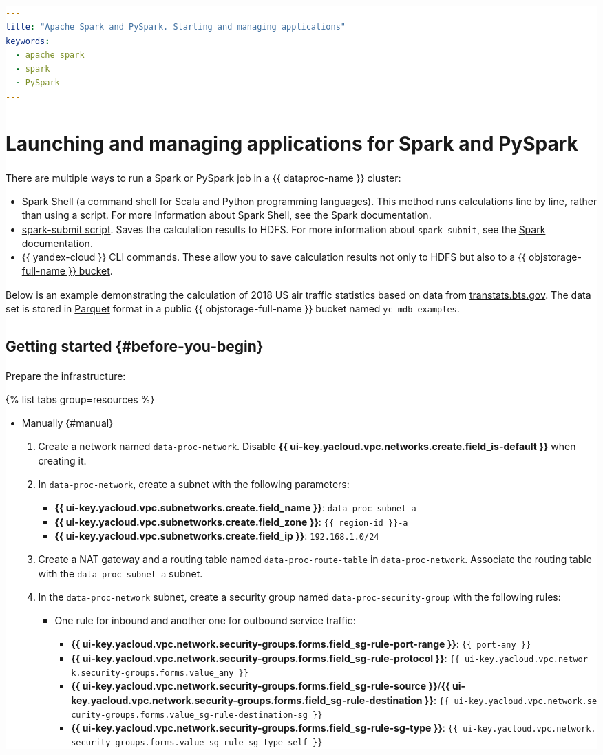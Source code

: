 ```yaml
---
title: "Apache Spark and PySpark. Starting and managing applications"
keywords:
  - apache spark
  - spark
  - PySpark
---
```


# Launching and managing applications for Spark and PySpark

There are multiple ways to run a Spark or PySpark job in a {{ dataproc-name }} cluster:

* [Spark Shell](#spark-shell) (a command shell for Scala and Python programming languages). This method runs calculations line by line, rather than using a script. For more information about Spark Shell, see the [Spark documentation](https://spark.apache.org/docs/latest/quick-start).
* [spark-submit script](#spark-submit). Saves the calculation results to HDFS. For more information about `spark-submit`, see the [Spark documentation](https://spark.apache.org/docs/latest/submitting-applications.html#submitting-applications).
* [{{ yandex-cloud }} CLI commands](#run-cli-jobs). These allow you to save calculation results not only to HDFS but also to a [{{ objstorage-full-name }} bucket](../../storage/concepts/bucket.md).

Below is an example demonstrating the calculation of 2018 US air traffic statistics based on data from [transtats.bts.gov](https://transtats.bts.gov/). The data set is stored in [Parquet](https://parquet.apache.org/) format in a public {{ objstorage-full-name }} bucket named `yc-mdb-examples`.

## Getting started {#before-you-begin}

Prepare the infrastructure:

{% list tabs group=resources %}

- Manually {#manual}

   1. [Create a network](../../vpc/operations/network-create.md) named `data-proc-network`. Disable **{{ ui-key.yacloud.vpc.networks.create.field_is-default }}** when creating it.
   1. In `data-proc-network`, [create a subnet](../../vpc/operations/subnet-create.md) with the following parameters:

      * **{{ ui-key.yacloud.vpc.subnetworks.create.field_name }}**: `data-proc-subnet-a`
      * **{{ ui-key.yacloud.vpc.subnetworks.create.field_zone }}**: `{{ region-id }}-a`
      * **{{ ui-key.yacloud.vpc.subnetworks.create.field_ip }}**: `192.168.1.0/24`

   1. [Create a NAT gateway](../../vpc/operations/create-nat-gateway.md) and a routing table named `data-proc-route-table` in `data-proc-network`. Associate the routing table with the `data-proc-subnet-a` subnet.
   1. In the `data-proc-network` subnet, [create a security group](../../vpc/operations/security-group-create.md) named `data-proc-security-group` with the following rules:

      * One rule for inbound and another one for outbound service traffic:

         * **{{ ui-key.yacloud.vpc.network.security-groups.forms.field_sg-rule-port-range }}**: `{{ port-any }}`
         * **{{ ui-key.yacloud.vpc.network.security-groups.forms.field_sg-rule-protocol }}**: `{{ ui-key.yacloud.vpc.network.security-groups.forms.value_any }}`
         * **{{ ui-key.yacloud.vpc.network.security-groups.forms.field_sg-rule-source }}**/**{{ ui-key.yacloud.vpc.network.security-groups.forms.field_sg-rule-destination }}**: `{{ ui-key.yacloud.vpc.network.security-groups.forms.value_sg-rule-destination-sg }}`
         * **{{ ui-key.yacloud.vpc.network.security-groups.forms.field_sg-rule-sg-type }}**: `{{ ui-key.yacloud.vpc.network.security-groups.forms.value_sg-rule-sg-type-self }}`
